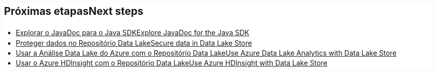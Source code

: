 ## <a name="next-steps"></a><span data-ttu-id="86d31-174">Próximas etapas</span><span class="sxs-lookup"><span data-stu-id="86d31-174">Next steps</span></span>
* [<span data-ttu-id="86d31-175">Explorar o JavaDoc para o Java SDK</span><span class="sxs-lookup"><span data-stu-id="86d31-175">Explore JavaDoc for the Java SDK</span></span>](https://azure.github.io/azure-data-lake-store-java/javadoc/)
* [<span data-ttu-id="86d31-176">Proteger dados no Repositório Data Lake</span><span class="sxs-lookup"><span data-stu-id="86d31-176">Secure data in Data Lake Store</span></span>](data-lake-store-secure-data.md)
* [<span data-ttu-id="86d31-177">Usar a Análise Data Lake do Azure com o Repositório Data Lake</span><span class="sxs-lookup"><span data-stu-id="86d31-177">Use Azure Data Lake Analytics with Data Lake Store</span></span>](../data-lake-analytics/data-lake-analytics-get-started-portal.md)
* [<span data-ttu-id="86d31-178">Usar o Azure HDInsight com o Repositório Data Lake</span><span class="sxs-lookup"><span data-stu-id="86d31-178">Use Azure HDInsight with Data Lake Store</span></span>](data-lake-store-hdinsight-hadoop-use-portal.md)


